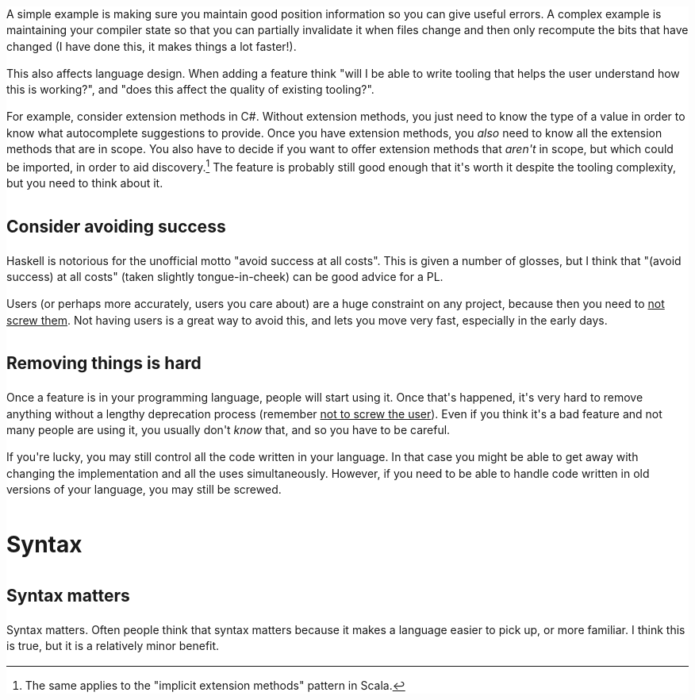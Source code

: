 A simple example is making sure you maintain good position information so you can give useful errors. 
A complex example is maintaining your compiler state so that you can partially invalidate it when files change and then only recompute the bits that have changed (I have done this, it makes things a lot faster!).

This also affects language design. 
When adding a feature think "will I be able to write tooling that helps the user understand how this is working?", and "does this affect the quality of existing tooling?".

For example, consider extension methods in C#. 
Without extension methods, you just need to know the type of a value in order to know what autocomplete suggestions to provide. 
Once you have extension methods, you *also* need to know all the extension methods that are in scope. 
You also have to decide if you want to offer extension methods that *aren't* in scope, but which could be imported, in order to aid discovery.[^implicits-scala]
The feature is probably still good enough that it's worth it despite the tooling complexity, but you need to think about it.

[^implicits-scala]: The same applies to the "implicit extension methods" pattern in Scala.

## Consider avoiding success 

Haskell is notorious for the unofficial motto "avoid success at all costs". 
This is given a number of glosses, but I think that "(avoid success) at all costs" (taken slightly tongue-in-cheek) can be good advice for a PL.

Users (or perhaps more accurately, users you care about) are a huge constraint on any project, because then you need to [not screw them](#dont-screw-the-user).
Not having users is a great way to avoid this, and lets you move very fast, especially in the early days.

## Removing things is hard

Once a feature is in your programming language, people will start using it. 
Once that's happened, it's very hard to remove anything without a lengthy deprecation process (remember [not to screw the user](#dont-screw-the-user)). 
Even if you think it's a bad feature and not many people are using it, you usually don't *know* that, and so you have to be careful.

If you're lucky, you may still control all the code written in your language. 
In that case you might be able to get away with changing the implementation and all the uses simultaneously.
However, if you need to be able to handle code written in old versions of your language, you may still be screwed.

# Syntax

## Syntax matters

Syntax matters. 
Often people think that syntax matters because it makes a language easier to pick up, or more familiar. 
I think this is true, but it is a relatively minor benefit.


[^global-module]: But then surely the builtin module must be in the global scope?
[^eclipse]: The Eclipse Java IDE is really remarkably good. But people sometimes forget that Eclipse